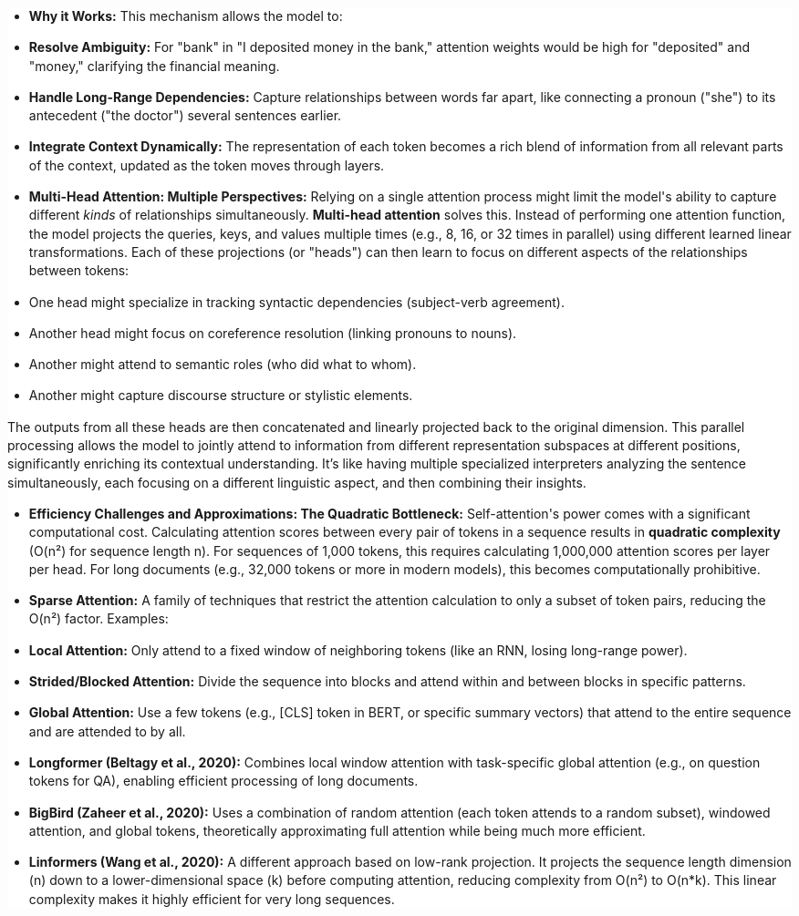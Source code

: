 *   **Why it Works:** This mechanism allows the model to:

*   **Resolve Ambiguity:** For "bank" in "I deposited money in the bank," attention weights would be high for "deposited" and "money," clarifying the financial meaning.

*   **Handle Long-Range Dependencies:** Capture relationships between words far apart, like connecting a pronoun ("she") to its antecedent ("the doctor") several sentences earlier.

*   **Integrate Context Dynamically:** The representation of each token becomes a rich blend of information from all relevant parts of the context, updated as the token moves through layers.

*   **Multi-Head Attention: Multiple Perspectives:** Relying on a single attention process might limit the model's ability to capture different *kinds* of relationships simultaneously. **Multi-head attention** solves this. Instead of performing one attention function, the model projects the queries, keys, and values multiple times (e.g., 8, 16, or 32 times in parallel) using different learned linear transformations. Each of these projections (or "heads") can then learn to focus on different aspects of the relationships between tokens:

*   One head might specialize in tracking syntactic dependencies (subject-verb agreement).

*   Another head might focus on coreference resolution (linking pronouns to nouns).

*   Another might attend to semantic roles (who did what to whom).

*   Another might capture discourse structure or stylistic elements.

The outputs from all these heads are then concatenated and linearly projected back to the original dimension. This parallel processing allows the model to jointly attend to information from different representation subspaces at different positions, significantly enriching its contextual understanding. It’s like having multiple specialized interpreters analyzing the sentence simultaneously, each focusing on a different linguistic aspect, and then combining their insights.

*   **Efficiency Challenges and Approximations: The Quadratic Bottleneck:** Self-attention's power comes with a significant computational cost. Calculating attention scores between every pair of tokens in a sequence results in **quadratic complexity** (O(n²) for sequence length n). For sequences of 1,000 tokens, this requires calculating 1,000,000 attention scores per layer per head. For long documents (e.g., 32,000 tokens or more in modern models), this becomes computationally prohibitive.

*   **Sparse Attention:** A family of techniques that restrict the attention calculation to only a subset of token pairs, reducing the O(n²) factor. Examples:

*   **Local Attention:** Only attend to a fixed window of neighboring tokens (like an RNN, losing long-range power).

*   **Strided/Blocked Attention:** Divide the sequence into blocks and attend within and between blocks in specific patterns.

*   **Global Attention:** Use a few tokens (e.g., [CLS] token in BERT, or specific summary vectors) that attend to the entire sequence and are attended to by all.

*   **Longformer (Beltagy et al., 2020):** Combines local window attention with task-specific global attention (e.g., on question tokens for QA), enabling efficient processing of long documents.

*   **BigBird (Zaheer et al., 2020):** Uses a combination of random attention (each token attends to a random subset), windowed attention, and global tokens, theoretically approximating full attention while being much more efficient.

*   **Linformers (Wang et al., 2020):** A different approach based on low-rank projection. It projects the sequence length dimension (n) down to a lower-dimensional space (k) before computing attention, reducing complexity from O(n²) to O(n*k). This linear complexity makes it highly efficient for very long sequences.
